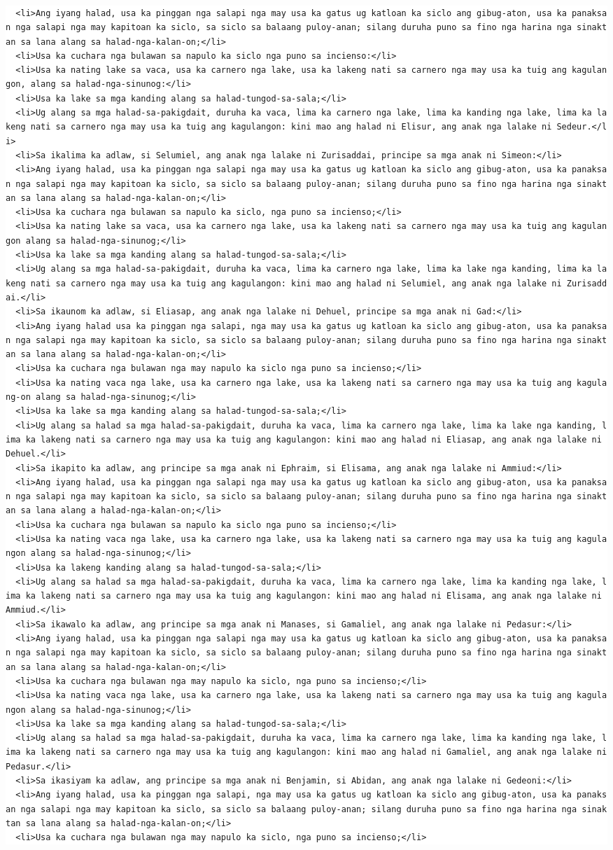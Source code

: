       <li>Ang iyang halad, usa ka pinggan nga salapi nga may usa ka gatus ug katloan ka siclo ang gibug-aton, usa ka panaksan nga salapi nga may kapitoan ka siclo, sa siclo sa balaang puloy-anan; silang duruha puno sa fino nga harina nga sinaktan sa lana alang sa halad-nga-kalan-on;</li>
      <li>Usa ka cuchara nga bulawan sa napulo ka siclo nga puno sa incienso:</li>
      <li>Usa ka nating lake sa vaca, usa ka carnero nga lake, usa ka lakeng nati sa carnero nga may usa ka tuig ang kagulangon, alang sa halad-nga-sinunog:</li>
      <li>Usa ka lake sa mga kanding alang sa halad-tungod-sa-sala;</li>
      <li>Ug alang sa mga halad-sa-pakigdait, duruha ka vaca, lima ka carnero nga lake, lima ka kanding nga lake, lima ka lakeng nati sa carnero nga may usa ka tuig ang kagulangon: kini mao ang halad ni Elisur, ang anak nga lalake ni Sedeur.</li>
      <li>Sa ikalima ka adlaw, si Selumiel, ang anak nga lalake ni Zurisaddai, principe sa mga anak ni Simeon:</li>
      <li>Ang iyang halad, usa ka pinggan nga salapi nga may usa ka gatus ug katloan ka siclo ang gibug-aton, usa ka panaksan nga salapi nga may kapitoan ka siclo, sa siclo sa balaang puloy-anan; silang duruha puno sa fino nga harina nga sinaktan sa lana alang sa halad-nga-kalan-on;</li>
      <li>Usa ka cuchara nga bulawan sa napulo ka siclo, nga puno sa incienso;</li>
      <li>Usa ka nating lake sa vaca, usa ka carnero nga lake, usa ka lakeng nati sa carnero nga may usa ka tuig ang kagulangon alang sa halad-nga-sinunog;</li>
      <li>Usa ka lake sa mga kanding alang sa halad-tungod-sa-sala;</li>
      <li>Ug alang sa mga halad-sa-pakigdait, duruha ka vaca, lima ka carnero nga lake, lima ka lake nga kanding, lima ka lakeng nati sa carnero nga may usa ka tuig ang kagulangon: kini mao ang halad ni Selumiel, ang anak nga lalake ni Zurisaddai.</li>
      <li>Sa ikaunom ka adlaw, si Eliasap, ang anak nga lalake ni Dehuel, principe sa mga anak ni Gad:</li>
      <li>Ang iyang halad usa ka pinggan nga salapi, nga may usa ka gatus ug katloan ka siclo ang gibug-aton, usa ka panaksan nga salapi nga may kapitoan ka siclo, sa siclo sa balaang puloy-anan; silang duruha puno sa fino nga harina nga sinaktan sa lana alang sa halad-nga-kalan-on;</li>
      <li>Usa ka cuchara nga bulawan nga may napulo ka siclo nga puno sa incienso;</li>
      <li>Usa ka nating vaca nga lake, usa ka carnero nga lake, usa ka lakeng nati sa carnero nga may usa ka tuig ang kagulang-on alang sa halad-nga-sinunog;</li>
      <li>Usa ka lake sa mga kanding alang sa halad-tungod-sa-sala;</li>
      <li>Ug alang sa halad sa mga halad-sa-pakigdait, duruha ka vaca, lima ka carnero nga lake, lima ka lake nga kanding, lima ka lakeng nati sa carnero nga may usa ka tuig ang kagulangon: kini mao ang halad ni Eliasap, ang anak nga lalake ni Dehuel.</li>
      <li>Sa ikapito ka adlaw, ang principe sa mga anak ni Ephraim, si Elisama, ang anak nga lalake ni Ammiud:</li>
      <li>Ang iyang halad, usa ka pinggan nga salapi nga may usa ka gatus ug katloan ka siclo ang gibug-aton, usa ka panaksan nga salapi nga may kapitoan ka siclo, sa siclo sa balaang puloy-anan; silang duruha puno sa fino nga harina nga sinaktan sa lana alang a halad-nga-kalan-on;</li>
      <li>Usa ka cuchara nga bulawan sa napulo ka siclo nga puno sa incienso;</li>
      <li>Usa ka nating vaca nga lake, usa ka carnero nga lake, usa ka lakeng nati sa carnero nga may usa ka tuig ang kagulangon alang sa halad-nga-sinunog;</li>
      <li>Usa ka lakeng kanding alang sa halad-tungod-sa-sala;</li>
      <li>Ug alang sa halad sa mga halad-sa-pakigdait, duruha ka vaca, lima ka carnero nga lake, lima ka kanding nga lake, lima ka lakeng nati sa carnero nga may usa ka tuig ang kagulangon: kini mao ang halad ni Elisama, ang anak nga lalake ni Ammiud.</li>
      <li>Sa ikawalo ka adlaw, ang principe sa mga anak ni Manases, si Gamaliel, ang anak nga lalake ni Pedasur:</li>
      <li>Ang iyang halad, usa ka pinggan nga salapi nga may usa ka gatus ug katloan ka siclo ang gibug-aton, usa ka panaksan nga salapi nga may kapitoan ka siclo, sa siclo sa balaang puloy-anan; silang duruha puno sa fino nga harina nga sinaktan sa lana alang sa halad-nga-kalan-on;</li>
      <li>Usa ka cuchara nga bulawan nga may napulo ka siclo, nga puno sa incienso;</li>
      <li>Usa ka nating vaca nga lake, usa ka carnero nga lake, usa ka lakeng nati sa carnero nga may usa ka tuig ang kagulangon alang sa halad-nga-sinunog;</li>
      <li>Usa ka lake sa mga kanding alang sa halad-tungod-sa-sala;</li>
      <li>Ug alang sa halad sa mga halad-sa-pakigdait, duruha ka vaca, lima ka carnero nga lake, lima ka kanding nga lake, lima ka lakeng nati sa carnero nga may usa ka tuig ang kagulangon: kini mao ang halad ni Gamaliel, ang anak nga lalake ni Pedasur.</li>
      <li>Sa ikasiyam ka adlaw, ang principe sa mga anak ni Benjamin, si Abidan, ang anak nga lalake ni Gedeoni:</li>
      <li>Ang iyang halad, usa ka pinggan nga salapi, nga may usa ka gatus ug katloan ka siclo ang gibug-aton, usa ka panaksan nga salapi nga may kapitoan ka siclo, sa siclo sa balaang puloy-anan; silang duruha puno sa fino nga harina nga sinaktan sa lana alang sa halad-nga-kalan-on;</li>
      <li>Usa ka cuchara nga bulawan nga may napulo ka siclo, nga puno sa incienso;</li>